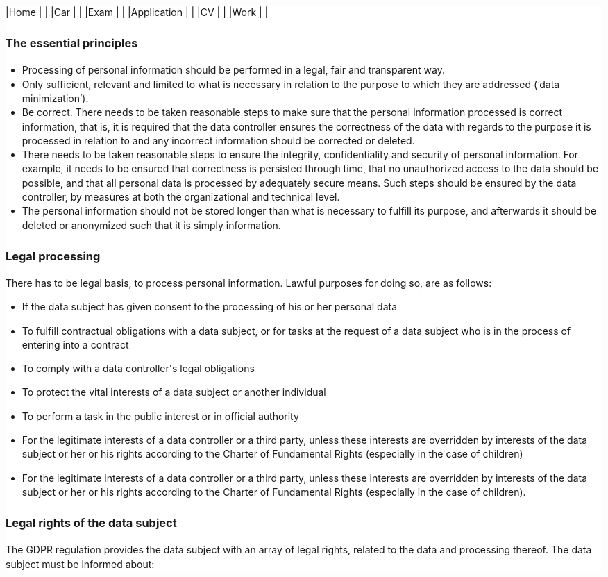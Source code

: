 |Home | |
|Car | |
|Exam | |
|Application | |
|CV | |
|Work | |

### The essential principles 

- Processing of personal information should be performed in a legal, fair and transparent way. 
- Only sufficient, relevant and limited to what is necessary in relation to the
  purpose to which they are addressed (‘data minimization’).
- Be correct. There needs to be taken reasonable steps to make sure that the personal
  information processed is correct information, that is, it is required that the
  data controller ensures the correctness of the data with regards to the purpose
  it is processed in relation to and any incorrect information should be corrected or deleted.
- There needs to be taken reasonable steps to ensure the integrity, confidentiality
  and security of personal information. For example, it needs to be ensured that
  correctness is persisted through time, that no unauthorized access to the data
  should be possible, and that all personal data is processed by adequately secure
  means. Such steps should be ensured by the data controller, by measures at both
  the organizational and technical level.
- The personal information should not be stored longer than what is necessary to
  fulfill its purpose, and afterwards it should be deleted or anonymized such that
  it is simply information.

### Legal processing

There has to be legal basis, to process personal information. Lawful purposes for
doing so, are as follows:

- If the data subject has given consent to the processing of his or her personal data
- To fulfill contractual obligations with a data subject, or for tasks at the request
  of a data subject who is in the process of entering into a contract
- To comply with a data controller's legal obligations
- To protect the vital interests of a data subject or another individual
- To perform a task in the public interest or in official authority
- For the legitimate interests of a data controller or a third party, unless these
  interests are overridden by interests of the data subject or her or his rights
  according to the Charter of Fundamental Rights (especially in the case of children)

- For the legitimate interests of a data controller or a third party, unless these
  interests are overridden by interests of the data subject or her or his rights
  according to the Charter of Fundamental Rights (especially in the case of children).

### Legal rights of the data subject

The GDPR regulation provides the data subject with an array of legal rights, related
to the data and processing thereof. The data subject must be informed about:
